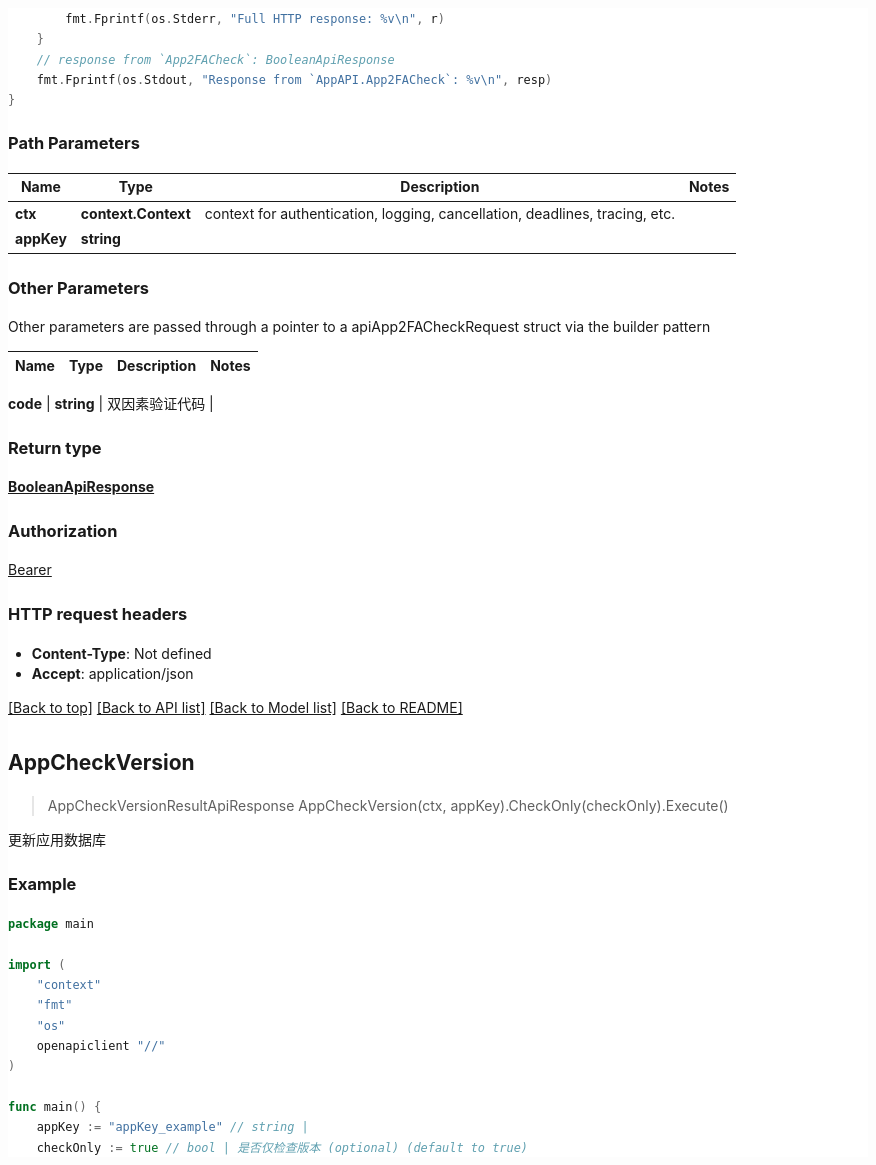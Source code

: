 ```go
		fmt.Fprintf(os.Stderr, "Full HTTP response: %v\n", r)
	}
	// response from `App2FACheck`: BooleanApiResponse
	fmt.Fprintf(os.Stdout, "Response from `AppAPI.App2FACheck`: %v\n", resp)
}
```

### Path Parameters


Name | Type | Description  | Notes
------------- | ------------- | ------------- | -------------
**ctx** | **context.Context** | context for authentication, logging, cancellation, deadlines, tracing, etc.
**appKey** | **string** |  | 

### Other Parameters

Other parameters are passed through a pointer to a apiApp2FACheckRequest struct via the builder pattern


Name | Type | Description  | Notes
------------- | ------------- | ------------- | -------------

 **code** | **string** | 双因素验证代码 | 

### Return type

[**BooleanApiResponse**](BooleanApiResponse.md)

### Authorization

[Bearer](../README.md#Bearer)

### HTTP request headers

- **Content-Type**: Not defined
- **Accept**: application/json

[[Back to top]](#) [[Back to API list]](../README.md#documentation-for-api-endpoints)
[[Back to Model list]](../README.md#documentation-for-models)
[[Back to README]](../README.md)


## AppCheckVersion

> AppCheckVersionResultApiResponse AppCheckVersion(ctx, appKey).CheckOnly(checkOnly).Execute()

更新应用数据库



### Example

```go
package main

import (
	"context"
	"fmt"
	"os"
	openapiclient "//"
)

func main() {
	appKey := "appKey_example" // string | 
	checkOnly := true // bool | 是否仅检查版本 (optional) (default to true)
```